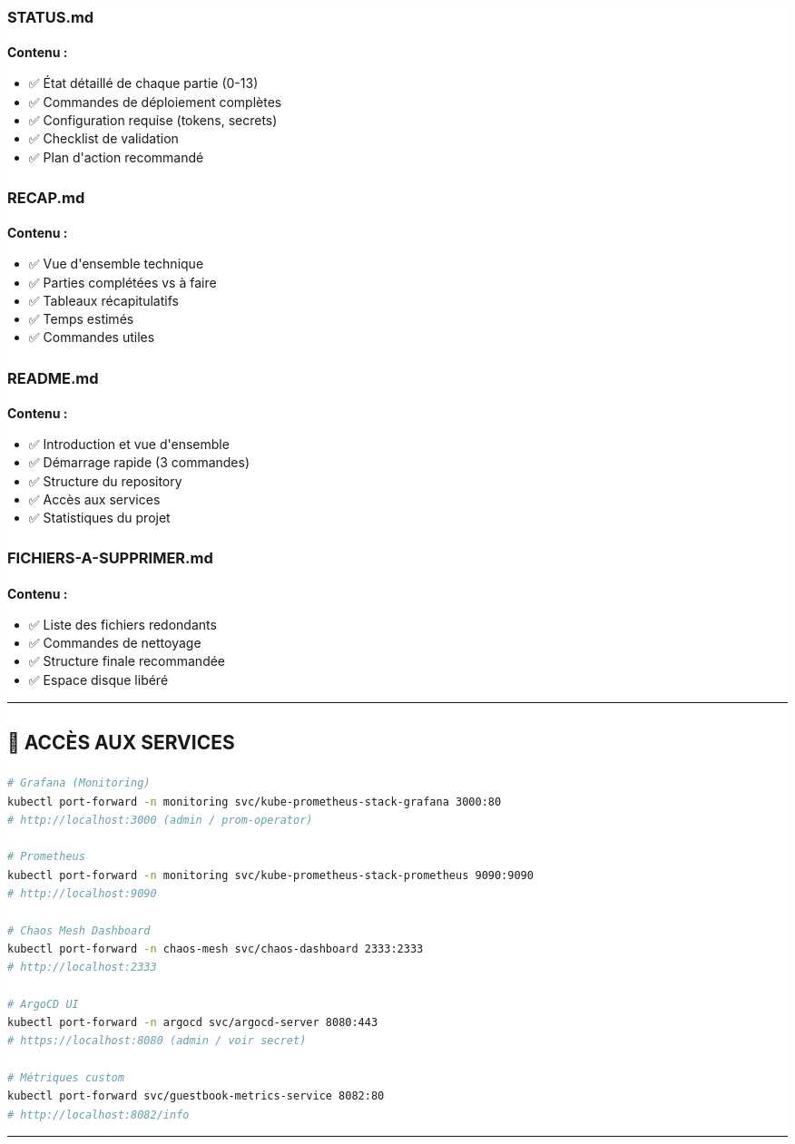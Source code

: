 ### STATUS.md
**Contenu :**
- ✅ État détaillé de chaque partie (0-13)
- ✅ Commandes de déploiement complètes
- ✅ Configuration requise (tokens, secrets)
- ✅ Checklist de validation
- ✅ Plan d'action recommandé

### RECAP.md
**Contenu :**
- ✅ Vue d'ensemble technique
- ✅ Parties complétées vs à faire
- ✅ Tableaux récapitulatifs
- ✅ Temps estimés
- ✅ Commandes utiles

### README.md
**Contenu :**
- ✅ Introduction et vue d'ensemble
- ✅ Démarrage rapide (3 commandes)
- ✅ Structure du repository
- ✅ Accès aux services
- ✅ Statistiques du projet

### FICHIERS-A-SUPPRIMER.md
**Contenu :**
- ✅ Liste des fichiers redondants
- ✅ Commandes de nettoyage
- ✅ Structure finale recommandée
- ✅ Espace disque libéré

---

## 🔧 ACCÈS AUX SERVICES

```bash
# Grafana (Monitoring)
kubectl port-forward -n monitoring svc/kube-prometheus-stack-grafana 3000:80
# http://localhost:3000 (admin / prom-operator)

# Prometheus
kubectl port-forward -n monitoring svc/kube-prometheus-stack-prometheus 9090:9090
# http://localhost:9090

# Chaos Mesh Dashboard
kubectl port-forward -n chaos-mesh svc/chaos-dashboard 2333:2333
# http://localhost:2333

# ArgoCD UI
kubectl port-forward -n argocd svc/argocd-server 8080:443
# https://localhost:8080 (admin / voir secret)

# Métriques custom
kubectl port-forward svc/guestbook-metrics-service 8082:80
# http://localhost:8082/info
```

---